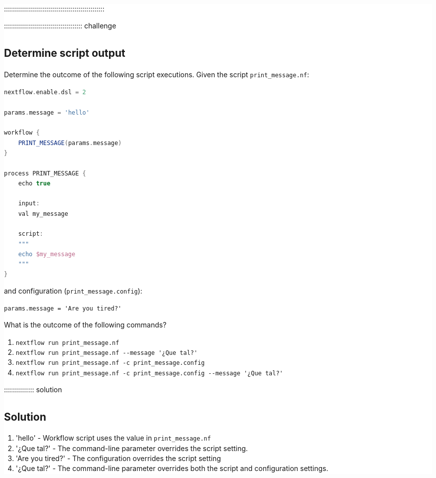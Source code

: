 
::::::::::::::::::::::::::::::::::::::::::::::::::

:::::::::::::::::::::::::::::::::::::::  challenge

## Determine script output

Determine the outcome of the following script executions.
Given the script `print_message.nf`:

```groovy
nextflow.enable.dsl = 2

params.message = 'hello'

workflow {
    PRINT_MESSAGE(params.message)
}

process PRINT_MESSAGE {
    echo true

    input:
    val my_message

    script:
    """
    echo $my_message
    """
}
```

and configuration (`print_message.config`):

```
params.message = 'Are you tired?'
```

What is the outcome of the following commands?

1. `nextflow run print_message.nf`
2. `nextflow run print_message.nf --message '¿Que tal?'`
3. `nextflow run print_message.nf -c print_message.config`
4. `nextflow run print_message.nf -c print_message.config --message '¿Que tal?'`

:::::::::::::::  solution

## Solution

1. 'hello' - Workflow script uses the value in `print_message.nf`
2. '¿Que tal?' - The command-line parameter overrides the script setting.
3. 'Are you tired?' - The configuration overrides the script setting
4. '¿Que tal?' - The command-line parameter overrides both the script and configuration settings.
  
  
